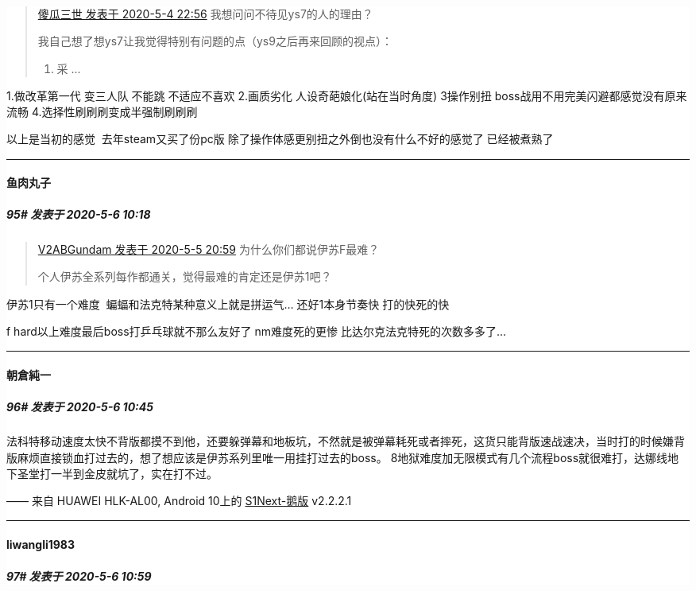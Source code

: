 
<blockquote><a href="httphttps://bbs.saraba1st.com/2b/forum.php?mod=redirect&amp;goto=findpost&amp;pid=47303972&amp;ptid=1931962" target="_blank">傻瓜三世 发表于 2020-5-4 22:56</a>
我想问问不待见ys7的人的理由？

我自己想了想ys7让我觉得特别有问题的点（ys9之后再来回顾的视点）：

1. 采 ...</blockquote>
1.做改革第一代 变三人队 不能跳 不适应不喜欢
2.画质劣化 人设奇葩娘化(站在当时角度)
3操作别扭 boss战用不用完美闪避都感觉没有原来流畅
4.选择性刷刷刷变成半强制刷刷刷

以上是当初的感觉  去年steam又买了份pc版 除了操作体感更别扭之外倒也没有什么不好的感觉了 已经被煮熟了







*****

####  鱼肉丸子  
##### 95#       发表于 2020-5-6 10:18



<blockquote><a href="httphttps://bbs.saraba1st.com/2b/forum.php?mod=redirect&amp;goto=findpost&amp;pid=47313213&amp;ptid=1931962" target="_blank">V2ABGundam 发表于 2020-5-5 20:59</a>
为什么你们都说伊苏F最难？

个人伊苏全系列每作都通关，觉得最难的肯定还是伊苏1吧？</blockquote>
伊苏1只有一个难度  蝙蝠和法克特某种意义上就是拼运气… 还好1本身节奏快 打的快死的快

f hard以上难度最后boss打乒乓球就不那么友好了 nm难度死的更惨 比达尔克法克特死的次数多多了…







*****

####  朝倉純一  
##### 96#       发表于 2020-5-6 10:45




法科特移动速度太快不背版都摸不到他，还要躲弹幕和地板坑，不然就是被弹幕耗死或者摔死，这货只能背版速战速决，当时打的时候嫌背版麻烦直接锁血打过去的，想了想应该是伊苏系列里唯一用挂打过去的boss。
8地狱难度加无限模式有几个流程boss就很难打，达娜线地下圣堂打一半到金皮就坑了，实在打不过。

—— 来自 HUAWEI HLK-AL00, Android 10上的 [S1Next-鹅版](https://github.com/ykrank/S1-Next/releases) v2.2.2.1







*****

####  liwangli1983  
##### 97#       发表于 2020-5-6 10:59

